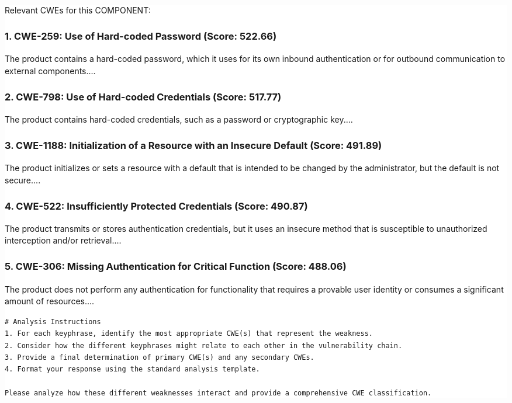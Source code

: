 Relevant CWEs for this COMPONENT:

### 1. CWE-259: Use of Hard-coded Password (Score: 522.66)

The product contains a hard-coded password, which it uses for its own inbound authentication or for outbound communication to external components....

### 2. CWE-798: Use of Hard-coded Credentials (Score: 517.77)

The product contains hard-coded credentials, such as a password or cryptographic key....

### 3. CWE-1188: Initialization of a Resource with an Insecure Default (Score: 491.89)

The product initializes or sets a resource with a default that is intended to be changed by the administrator, but the default is not secure....

### 4. CWE-522: Insufficiently Protected Credentials (Score: 490.87)

The product transmits or stores authentication credentials, but it uses an insecure method that is susceptible to unauthorized interception and/or retrieval....

### 5. CWE-306: Missing Authentication for Critical Function (Score: 488.06)

The product does not perform any authentication for functionality that requires a provable user identity or consumes a significant amount of resources....


    # Analysis Instructions
    1. For each keyphrase, identify the most appropriate CWE(s) that represent the weakness.
    2. Consider how the different keyphrases might relate to each other in the vulnerability chain.
    3. Provide a final determination of primary CWE(s) and any secondary CWEs.
    4. Format your response using the standard analysis template.

    Please analyze how these different weaknesses interact and provide a comprehensive CWE classification.
    